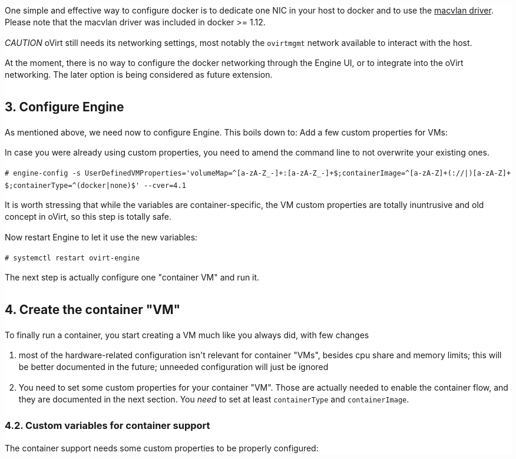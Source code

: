 One simple and effective way to configure docker is to dedicate one NIC in your host to docker and
to use the [macvlan driver](https://docs.docker.com/engine/userguide/networking/get-started-macvlan/).
Please note that the macvlan driver was included in docker >= 1.12.

*CAUTION* oVirt still needs its networking settings, most notably the `ovirtmgmt` network available
to interact with the host.

At the moment, there is no way to configure the docker networking through the Engine UI, or to integrate
into the oVirt networking. The later option is being considered as future extension.

## 3. Configure Engine

As mentioned above, we need now to configure Engine. This boils down to:
Add a few custom properties for VMs:

In case you were already using custom properties, you need to amend the command
line to not overwrite your existing ones.

    
    # engine-config -s UserDefinedVMProperties='volumeMap=^[a-zA-Z_-]+:[a-zA-Z_-]+$;containerImage=^[a-zA-Z]+(://|)[a-zA-Z]+$;containerType=^(docker|none)$' --cver=4.1
    

It is worth stressing that while the variables are container-specific,
the VM custom properties are totally inuntrusive and old concept in oVirt, so
this step is totally safe.

Now restart Engine to let it use the new variables:

    
    # systemctl restart ovirt-engine
    

The next step is actually configure one "container VM" and run it.

## 4. Create the container "VM"

To finally run a container, you start creating a VM much like you always did, with
few changes

  1. most of the hardware-related configuration isn't relevant for container "VMs",
     besides cpu share and memory limits; this will be better documented in the
     future; unneeded configuration will just be ignored

  2. You need to set some custom properties for your container "VM". Those are
     actually needed to enable the container flow, and they are documented in
     the next section. You *need* to set at least `containerType` and `containerImage`.

### 4.2. Custom variables for container support

The container support needs some custom properties to be properly configured:
